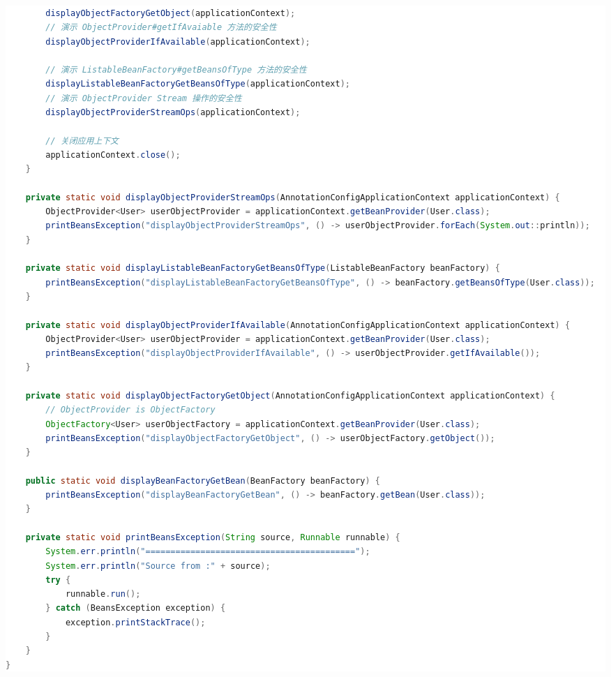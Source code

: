 ```java
        displayObjectFactoryGetObject(applicationContext);
        // 演示 ObjectProvider#getIfAvaiable 方法的安全性
        displayObjectProviderIfAvailable(applicationContext);

        // 演示 ListableBeanFactory#getBeansOfType 方法的安全性
        displayListableBeanFactoryGetBeansOfType(applicationContext);
        // 演示 ObjectProvider Stream 操作的安全性
        displayObjectProviderStreamOps(applicationContext);

        // 关闭应用上下文
        applicationContext.close();
    }

    private static void displayObjectProviderStreamOps(AnnotationConfigApplicationContext applicationContext) {
        ObjectProvider<User> userObjectProvider = applicationContext.getBeanProvider(User.class);
        printBeansException("displayObjectProviderStreamOps", () -> userObjectProvider.forEach(System.out::println));
    }

    private static void displayListableBeanFactoryGetBeansOfType(ListableBeanFactory beanFactory) {
        printBeansException("displayListableBeanFactoryGetBeansOfType", () -> beanFactory.getBeansOfType(User.class));
    }

    private static void displayObjectProviderIfAvailable(AnnotationConfigApplicationContext applicationContext) {
        ObjectProvider<User> userObjectProvider = applicationContext.getBeanProvider(User.class);
        printBeansException("displayObjectProviderIfAvailable", () -> userObjectProvider.getIfAvailable());
    }

    private static void displayObjectFactoryGetObject(AnnotationConfigApplicationContext applicationContext) {
        // ObjectProvider is ObjectFactory
        ObjectFactory<User> userObjectFactory = applicationContext.getBeanProvider(User.class);
        printBeansException("displayObjectFactoryGetObject", () -> userObjectFactory.getObject());
    }

    public static void displayBeanFactoryGetBean(BeanFactory beanFactory) {
        printBeansException("displayBeanFactoryGetBean", () -> beanFactory.getBean(User.class));
    }

    private static void printBeansException(String source, Runnable runnable) {
        System.err.println("==========================================");
        System.err.println("Source from :" + source);
        try {
            runnable.run();
        } catch (BeansException exception) {
            exception.printStackTrace();
        }
    }
}
```
